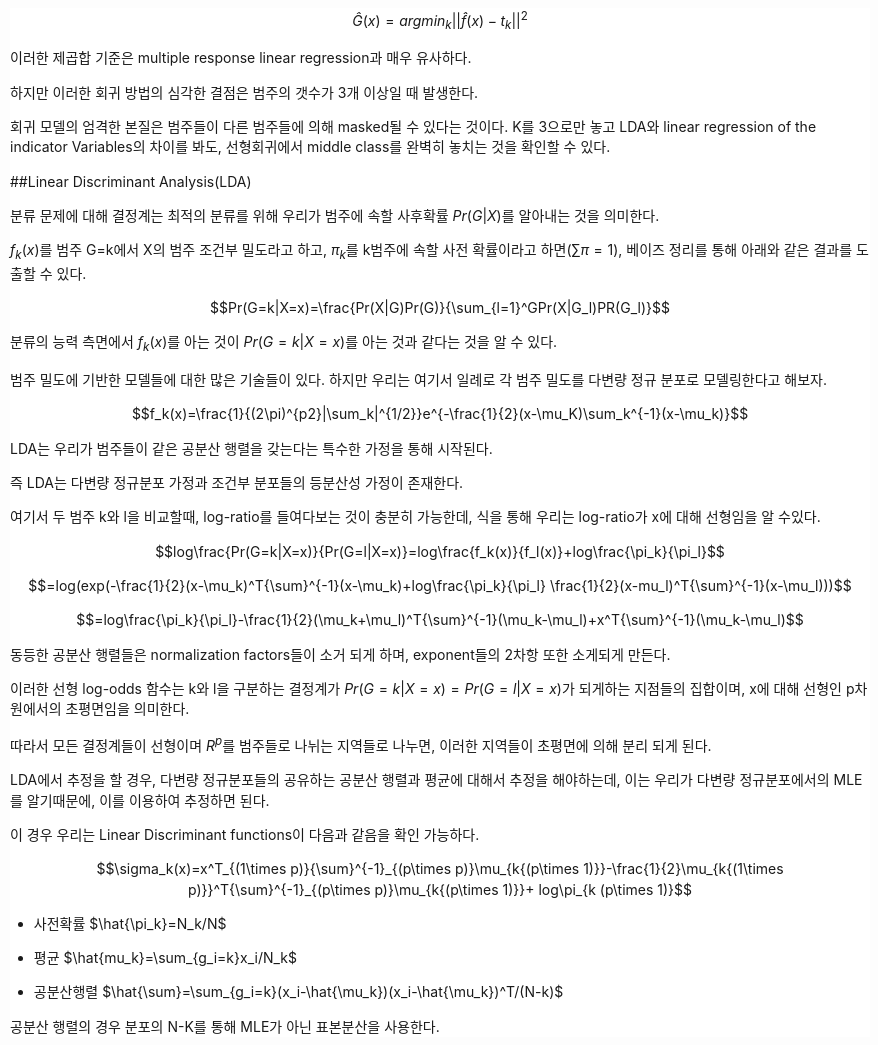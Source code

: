 $$\hat{G}(x)=argmin_k||\hat{f}(x)-t_k||^2$$

이러한 제곱합 기준은 multiple response linear regression과 매우 유사하다.

하지만 이러한 회귀 방법의 심각한 결점은 범주의 갯수가 3개 이상일 때 발생한다.

회귀 모델의 엄격한 본질은 범주들이 다른 범주들에 의해 masked될 수 있다는 것이다. K를 3으로만 놓고 LDA와 linear regression of the indicator Variables의 차이를 봐도, 선형회귀에서 middle class를 완벽히 놓치는 것을 확인할 수 있다.


##Linear Discriminant Analysis(LDA)

분류 문제에 대해 결정계는 최적의 분류를 위해 우리가 범주에 속할 사후확률 $Pr(G|X)$를 알아내는 것을 의미한다.

$f_k(x)$를 범주 G=k에서 X의 범주 조건부 밀도라고 하고, $\pi_k$를 k범주에 속할 사전 확률이라고 하면($\sum\pi=1$), 베이즈 정리를 통해 아래와 같은 결과를 도출할 수 있다.

$$Pr(G=k|X=x)=\frac{Pr(X|G)Pr(G)}{\sum_{l=1}^GPr(X|G_l)PR(G_l)}$$

분류의 능력 측면에서 $f_k(x)$를 아는 것이 $Pr(G=k|X=x)$를 아는 것과 같다는 것을 알 수 있다.

범주 밀도에 기반한 모델들에 대한 많은 기술들이 있다. 하지만 우리는 여기서 일례로 각 범주 밀도를 다변량 정규 분포로 모델링한다고 해보자.

$$f_k(x)=\frac{1}{(2\pi)^{p2}|\sum_k|^{1/2}}e^{-\frac{1}{2}(x-\mu_K)\sum_k^{-1}(x-\mu_k)}$$

LDA는 우리가 범주들이 같은 공분산 행렬을 갖는다는 특수한 가정을 통해 시작된다.

즉 LDA는 다변량 정규분포 가정과 조건부 분포들의 등분산성 가정이 존재한다.

여기서 두 범주 k와 l을 비교할때, log-ratio를 들여다보는 것이 충분히 가능한데, 식을 통해 우리는 log-ratio가 x에 대해 선형임을 알 수있다.

$$log\frac{Pr(G=k|X=x)}{Pr(G=l|X=x)}=log\frac{f_k(x)}{f_l(x)}+log\frac{\pi_k}{\pi_l}$$

$$=log(exp(-\frac{1}{2}(x-\mu_k)^T{\sum}^{-1}(x-\mu_k)+log\frac{\pi_k}{\pi_l}
\frac{1}{2}(x-mu_l)^T{\sum}^{-1}(x-\mu_l)))$$



$$=log\frac{\pi_k}{\pi_l}-\frac{1}{2}(\mu_k+\mu_l)^T{\sum}^{-1}(\mu_k-\mu_l)+x^T{\sum}^{-1}(\mu_k-\mu_l)$$

동등한 공분산 행렬들은 normalization factors들이 소거 되게 하며, exponent들의 2차항 또한 소게되게 만든다.

이러한 선형 log-odds 함수는 k와 l을 구분하는 결정계가 $Pr(G=k|X=x)=Pr(G=l|X=x)$가 되게하는 지점들의 집합이며, x에 대해 선형인 p차원에서의 초평면임을 의미한다.

따라서 모든 결정계들이 선형이며 $R^p$를 범주들로 나뉘는 지역들로 나누면, 이러한 지역들이 초평면에 의해 분리 되게 된다.

LDA에서 추정을 할 경우, 다변량 정규분포들의 공유하는 공분산 행렬과 평균에 대해서 추정을 해야하는데, 이는 우리가 다변량 정규분포에서의 MLE를 알기때문에, 이를 이용하여 추정하면 된다.


이 경우 우리는 Linear Discriminant functions이 다음과 같음을 확인 가능하다.

$$\sigma_k(x)=x^T_{(1\times p)}{\sum}^{-1}_{(p\times p)}\mu_{k{(p\times 1)}}-\frac{1}{2}\mu_{k{(1\times p)}}^T{\sum}^{-1}_{(p\times p)}\mu_{k{(p\times 1)}}+ log\pi_{k (p\times 1)}$$

* 사전확률 $\hat{\pi_k}=N_k/N$

* 평균 $\hat{mu_k}=\sum_{g_i=k}x_i/N_k$

* 공분산행렬 $\hat{\sum}=\sum_{g_i=k}(x_i-\hat{\mu_k})(x_i-\hat{\mu_k})^T/(N-k)$

공분산 행렬의 경우 분포의 N-K를 통해 MLE가 아닌 표본분산을 사용한다.
